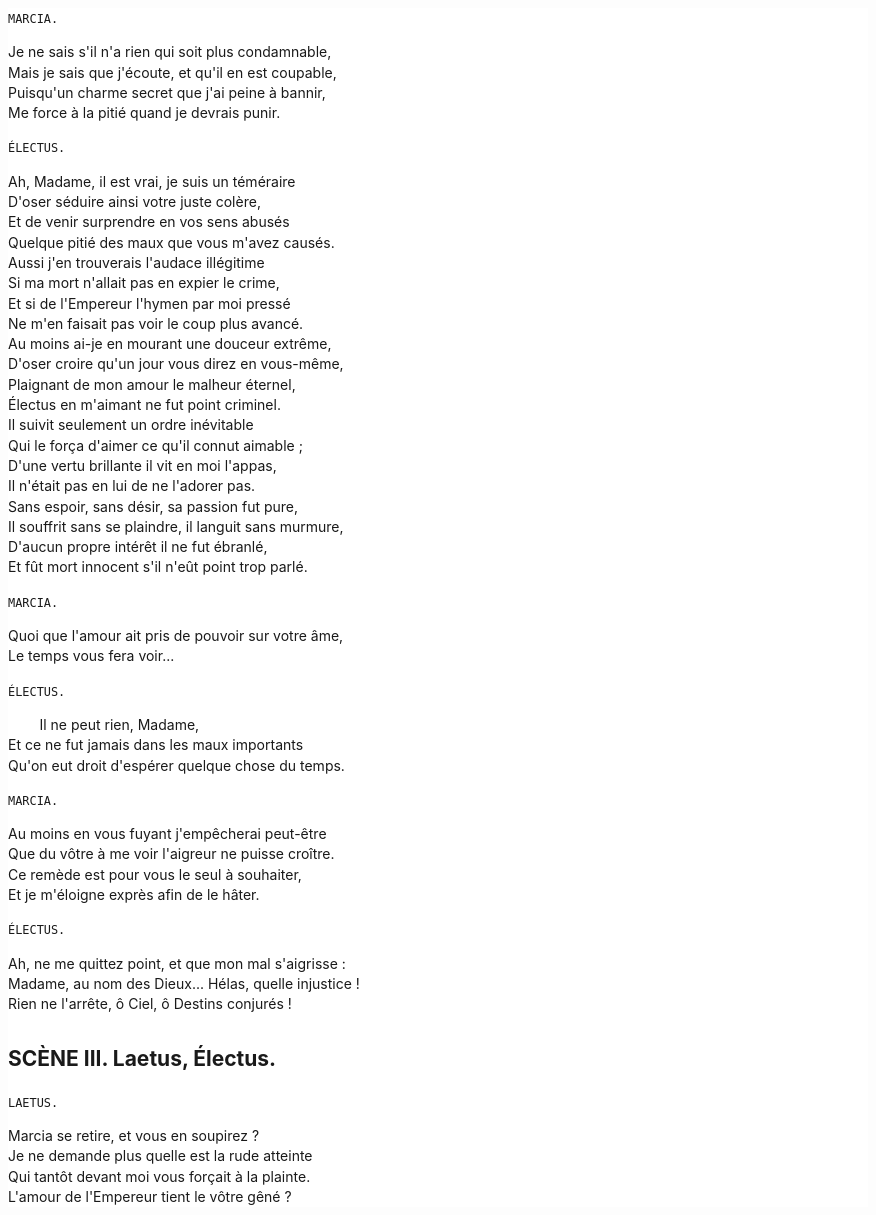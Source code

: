     MARCIA.
Je ne sais s'il n'a rien qui soit plus condamnable,  
Mais je sais que j'écoute, et qu'il en est coupable,  
Puisqu'un charme secret que j'ai peine à bannir,  
Me force à la pitié quand je devrais punir.  

    ÉLECTUS.
Ah, Madame, il est vrai, je suis un téméraire  
D'oser séduire ainsi votre juste colère,  
Et de venir surprendre en vos sens abusés  
Quelque pitié des maux que vous m'avez causés.  
Aussi j'en trouverais l'audace illégitime  
Si ma mort n'allait pas en expier le crime,  
Et si de l'Empereur l'hymen par moi pressé  
Ne m'en faisait pas voir le coup plus avancé.  
Au moins ai-je en mourant une douceur extrême,  
D'oser croire qu'un jour vous direz en vous-même,  
Plaignant de mon amour le malheur éternel,  
Électus en m'aimant ne fut point criminel.  
Il suivit seulement un ordre inévitable  
Qui le força d'aimer ce qu'il connut aimable ;  
D'une vertu brillante il vit en moi l'appas,  
Il n'était pas en lui de ne l'adorer pas.  
Sans espoir, sans désir, sa passion fut pure,  
Il souffrit sans se plaindre, il languit sans murmure,  
D'aucun propre intérêt il ne fut ébranlé,  
Et fût mort innocent s'il n'eût point trop parlé.  

    MARCIA.
Quoi que l'amour ait pris de pouvoir sur votre âme,  
Le temps vous fera voir...  

    ÉLECTUS.
        Il ne peut rien, Madame,  
Et ce ne fut jamais dans les maux importants  
Qu'on eut droit d'espérer quelque chose du temps.  

    MARCIA.
Au moins en vous fuyant j'empêcherai peut-être  
Que du vôtre à me voir l'aigreur ne puisse croître.  
Ce remède est pour vous le seul à souhaiter,  
Et je m'éloigne exprès afin de le hâter.  

    ÉLECTUS.
Ah, ne me quittez point, et que mon mal s'aigrisse :  
Madame, au nom des Dieux... Hélas, quelle injustice !  
Rien ne l'arrête, ô Ciel, ô Destins conjurés !  


## SCÈNE III. Laetus, Électus.

    LAETUS.
Marcia se retire, et vous en soupirez ?  
Je ne demande plus quelle est la rude atteinte  
Qui tantôt devant moi vous forçait à la plainte.  
L'amour de l'Empereur tient le vôtre gêné ?  
